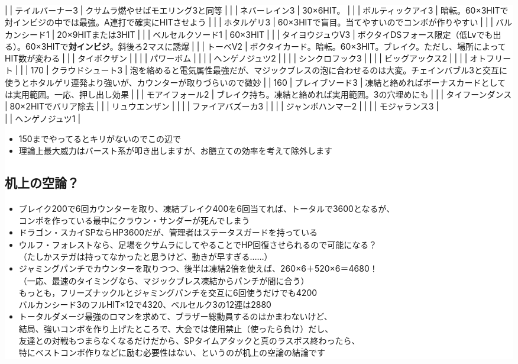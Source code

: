 |     | テイルバーナー3   | クサムラ燃やせばモエリング3と同等                                                                                                |
|     | ネバーレイン3    | 30×6HIT。                                                                                                         |
|     | ボルティックアイ3  | 暗転。60×3HITで対インビジの中では最強。A連打で確実にHITさせよう                                                                            |
|     | ホタルゲリ3     | 60×3HITで盲目。当てやすいのでコンボが作りやすい                                                                                      |
|     | バルカンシード1   | 20×9HITまたは3HIT                                                                                                   |
|     | ベルセルクソード1  | 60×3HIT                                                                                                          |
|     | タイヨウジュウV3  | ボクタイDSフォース限定（低Lvでも出る）。60×3HITで**対インビジ**。斜後ろ2マスに誘爆                                                                |
|     | トーベV2      | ボクタイカード。暗転。60×3HIT。ブレイク。ただし、場所によってHIT数が変わる                                                                       |
|     | タイボクザン     |                                                                                                                  |
|     | パワーボム      |                          | 
|     | ヘンゲノジュツ2   |           | 
|     | シンクロフック3   |           |
|     | ビッグアックス2   |           |
|     | オトフリート     |           |
| 170 | クラウドシュート3  | 泡を絡めると電気属性最強だが、マジックブレスの泡に合わせるのは大変。チェインバブル3と交互に使うとホタルゲリ連発より強いが、カウンターが取りづらいので微妙                                    |
| 160 | ブレイブソード3   | 凍結と絡めればボーナスカードとしては実用範囲。一応、押し出し効果                                                                                 |
|     | モアイフォール2   | ブレイク持ち。凍結と絡めれば実用範囲。3の穴埋めにも                                                                                       |
|     | タイフーンダンス   | 80×2HITでバリア除去                                                                                                    |
|     | リュウエンザン    |                                                                                                                  |
|     | ファイアバズーカ3  |                                                                                                                  |
|     | ジャンボハンマー2  |                                                                                                                  |
|     | モジャランス3    |  
|     | ヘンゲノジュツ1   |                                                

- 150までやってるとキリがないのでこの辺で
- 理論上最大威力はバースト系が叩き出しますが、お膳立ての効率を考えて除外します

## 机上の空論？
- ブレイク200で6回カウンターを取り、凍結ブレイク400を6回当てれば、トータルで3600となるが、<br />
コンボを作っている最中にクラウン・サンダーが死んでしまう
- ドラゴン・スカイSPならHP3600だが、管理者はステータスガードを持っている
- ウルフ・フォレストなら、足場をクサムラにしてやることでHP回復させられるので可能になる？<br />
（たしかステガは持ってなかったと思うけど、動きが早すぎる……）
- ジャミングパンチでカウンターを取りつつ、後半は凍結2倍を使えば、260×6＋520×6＝4680！<br />
（一応、最速のタイミングなら、マジックブレス凍結からパンチが間に合う）<br />
もっとも，フリーズナックルとジャミングパンチを交互に6回使うだけでも4200<br />
バルカンシード3のフルHIT×12で4320、ベルセルク3の12連は2880
- トータルダメージ最強のロマンを求めて、ブラザー総動員するのはかまわないけど、<br />
結局、強いコンボを作り上げたところで、大会では使用禁止（使ったら負け）だし、<br />
友達との対戦もつまらなくなるだけだから、SPタイムアタックと真のラスボス終わったら、<br />
特にベストコンボ作りなどに励む必要性はない、というのが机上の空論の結論です
